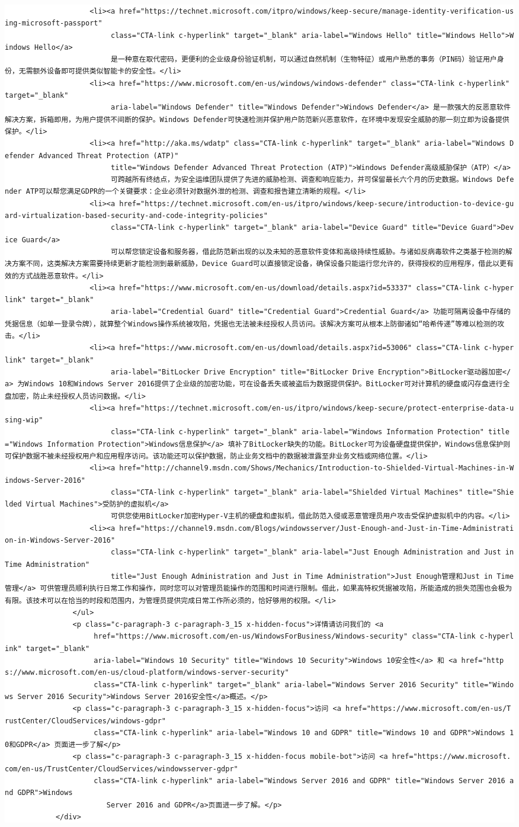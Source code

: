                         <li><a href="https://technet.microsoft.com/itpro/windows/keep-secure/manage-identity-verification-using-microsoft-passport"
                             class="CTA-link c-hyperlink" target="_blank" aria-label="Windows Hello" title="Windows Hello">Windows Hello</a>
                             是一种意在取代密码，更便利的企业级身份验证机制，可以通过自然机制（生物特征）或用户熟悉的事务（PIN码）验证用户身份，无需额外设备即可提供类似智能卡的安全性。</li>
                        <li><a href="https://www.microsoft.com/en-us/windows/windows-defender" class="CTA-link c-hyperlink" target="_blank"
                             aria-label="Windows Defender" title="Windows Defender">Windows Defender</a> 是一款强大的反恶意软件解决方案，拆箱即用，为用户提供不间断的保护。Windows Defender可快速检测并保护用户防范新兴恶意软件，在环境中发现安全威胁的那一刻立即为设备提供保护。</li>
                        <li><a href="http://aka.ms/wdatp" class="CTA-link c-hyperlink" target="_blank" aria-label="Windows Defender Advanced Threat Protection (ATP)"
                             title="Windows Defender Advanced Threat Protection (ATP)">Windows Defender高级威胁保护（ATP）</a>
                             可跨越所有终结点，为安全运维团队提供了先进的威胁检测、调查和响应能力，并可保留最长六个月的历史数据。Windows Defender ATP可以帮您满足GDPR的一个关键要求：企业必须针对数据外泄的检测、调查和报告建立清晰的规程。</li>
                        <li><a href="https://technet.microsoft.com/en-us/itpro/windows/keep-secure/introduction-to-device-guard-virtualization-based-security-and-code-integrity-policies"
                             class="CTA-link c-hyperlink" target="_blank" aria-label="Device Guard" title="Device Guard">Device Guard</a>
                             可以帮您锁定设备和服务器，借此防范新出现的以及未知的恶意软件变体和高级持续性威胁。与诸如反病毒软件之类基于检测的解决方案不同，这类解决方案需要持续更新才能检测到最新威胁，Device Guard可以直接锁定设备，确保设备只能运行您允许的，获得授权的应用程序，借此以更有效的方式战胜恶意软件。</li>
                        <li><a href="https://www.microsoft.com/en-us/download/details.aspx?id=53337" class="CTA-link c-hyperlink" target="_blank"
                             aria-label="Credential Guard" title="Credential Guard">Credential Guard</a> 功能可隔离设备中存储的凭据信息（如单一登录令牌），就算整个Windows操作系统被攻陷，凭据也无法被未经授权人员访问。该解决方案可从根本上防御诸如“哈希传递”等难以检测的攻击。</li>
                        <li><a href="https://www.microsoft.com/en-us/download/details.aspx?id=53006" class="CTA-link c-hyperlink" target="_blank"
                             aria-label="BitLocker Drive Encryption" title="BitLocker Drive Encryption">BitLocker驱动器加密</a> 为Windows 10和Windows Server 2016提供了企业级的加密功能，可在设备丢失或被盗后为数据提供保护。BitLocker可对计算机的硬盘或闪存盘进行全盘加密，防止未经授权人员访问数据。</li>
                        <li><a href="https://technet.microsoft.com/en-us/itpro/windows/keep-secure/protect-enterprise-data-using-wip"
                             class="CTA-link c-hyperlink" target="_blank" aria-label="Windows Information Protection" title="Windows Information Protection">Windows信息保护</a> 填补了BitLocker缺失的功能。BitLocker可为设备硬盘提供保护，Windows信息保护则可保护数据不被未经授权用户和应用程序访问。该功能还可以保护数据，防止业务文档中的数据被泄露至非业务文档或网络位置。</li>
                        <li><a href="http://channel9.msdn.com/Shows/Mechanics/Introduction-to-Shielded-Virtual-Machines-in-Windows-Server-2016"
                             class="CTA-link c-hyperlink" target="_blank" aria-label="Shielded Virtual Machines" title="Shielded Virtual Machines">受防护的虚拟机</a>
                             可供您使用BitLocker加密Hyper-V主机的硬盘和虚拟机，借此防范入侵或恶意管理员用户攻击受保护虚拟机中的内容。</li>
                        <li><a href="https://channel9.msdn.com/Blogs/windowsserver/Just-Enough-and-Just-in-Time-Administration-in-Windows-Server-2016"
                             class="CTA-link c-hyperlink" target="_blank" aria-label="Just Enough Administration and Just in Time Administration"
                             title="Just Enough Administration and Just in Time Administration">Just Enough管理和Just in Time管理</a> 可供管理员顺利执行日常工作和操作，同时您可以对管理员能操作的范围和时间进行限制。借此，如果高特权凭据被攻陷，所能造成的损失范围也会极为有限。该技术可以在恰当的时段和范围内，为管理员提供完成日常工作所必须的，恰好够用的权限。</li>
                    </ul>
                    <p class="c-paragraph-3 c-paragraph-3_15 x-hidden-focus">详情请访问我们的 <a
                         href="https://www.microsoft.com/en-us/WindowsForBusiness/Windows-security" class="CTA-link c-hyperlink" target="_blank"
                         aria-label="Windows 10 Security" title="Windows 10 Security">Windows 10安全性</a> 和 <a href="https://www.microsoft.com/en-us/cloud-platform/windows-server-security"
                         class="CTA-link c-hyperlink" target="_blank" aria-label="Windows Server 2016 Security" title="Windows Server 2016 Security">Windows Server 2016安全性</a>概述。</p>
                    <p class="c-paragraph-3 c-paragraph-3_15 x-hidden-focus">访问 <a href="https://www.microsoft.com/en-us/TrustCenter/CloudServices/windows-gdpr"
                         class="CTA-link c-hyperlink" aria-label="Windows 10 and GDPR" title="Windows 10 and GDPR">Windows 10和GDPR</a> 页面进一步了解</p>
                    <p class="c-paragraph-3 c-paragraph-3_15 x-hidden-focus mobile-bot">访问 <a href="https://www.microsoft.com/en-us/TrustCenter/CloudServices/windowsserver-gdpr"
                         class="CTA-link c-hyperlink" aria-label="Windows Server 2016 and GDPR" title="Windows Server 2016 and GDPR">Windows
                            Server 2016 and GDPR</a>页面进一步了解。</p>
                </div>